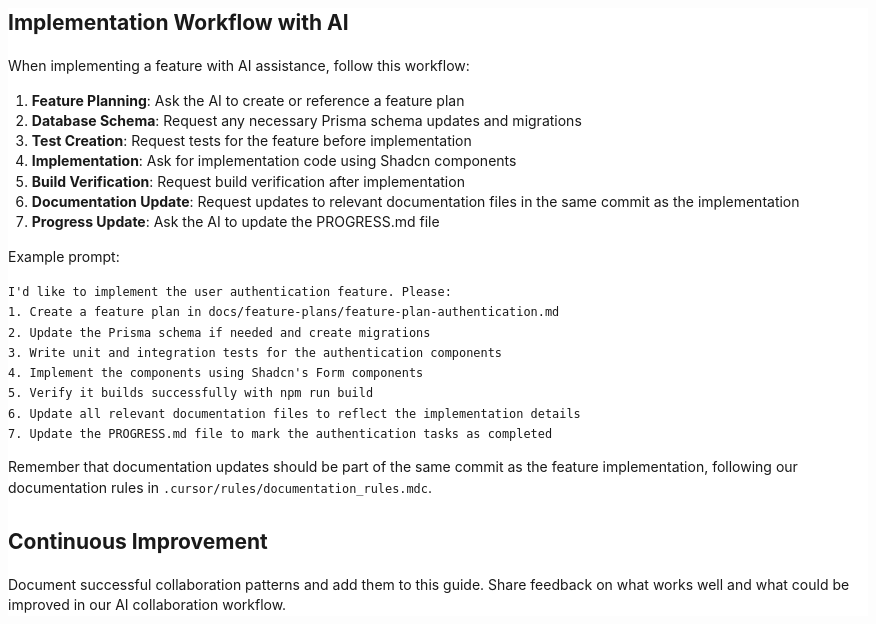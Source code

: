 ## Implementation Workflow with AI

When implementing a feature with AI assistance, follow this workflow:

1. **Feature Planning**: Ask the AI to create or reference a feature plan
2. **Database Schema**: Request any necessary Prisma schema updates and migrations
3. **Test Creation**: Request tests for the feature before implementation
4. **Implementation**: Ask for implementation code using Shadcn components
5. **Build Verification**: Request build verification after implementation
6. **Documentation Update**: Request updates to relevant documentation files in the same commit as the implementation
7. **Progress Update**: Ask the AI to update the PROGRESS.md file

Example prompt:
```
I'd like to implement the user authentication feature. Please:
1. Create a feature plan in docs/feature-plans/feature-plan-authentication.md
2. Update the Prisma schema if needed and create migrations
3. Write unit and integration tests for the authentication components
4. Implement the components using Shadcn's Form components
5. Verify it builds successfully with npm run build
6. Update all relevant documentation files to reflect the implementation details
7. Update the PROGRESS.md file to mark the authentication tasks as completed
```

Remember that documentation updates should be part of the same commit as the feature implementation, following our documentation rules in `.cursor/rules/documentation_rules.mdc`.

## Continuous Improvement

Document successful collaboration patterns and add them to this guide. Share feedback on what works well and what could be improved in our AI collaboration workflow. 